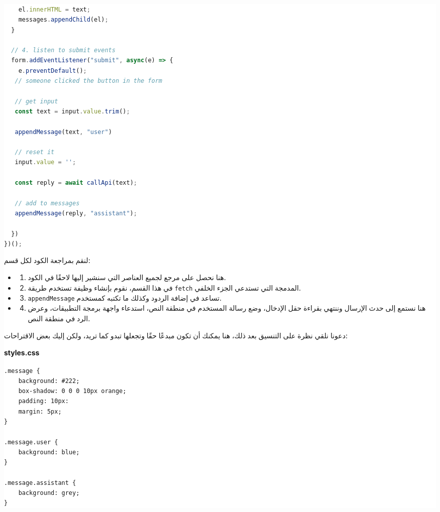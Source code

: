 ```js
    el.innerHTML = text;
    messages.appendChild(el);
  }

  // 4. listen to submit events
  form.addEventListener("submit", async(e) => {
    e.preventDefault();
   // someone clicked the button in the form
   
   // get input
   const text = input.value.trim();

   appendMessage(text, "user")

   // reset it
   input.value = '';

   const reply = await callApi(text);

   // add to messages
   appendMessage(reply, "assistant");

  })
})();
```

لنقم بمراجعة الكود لكل قسم:

- 1) هنا نحصل على مرجع لجميع العناصر التي سنشير إليها لاحقًا في الكود.
- 2) في هذا القسم، نقوم بإنشاء وظيفة تستخدم طريقة `fetch` المدمجة التي تستدعي الجزء الخلفي.
- 3) `appendMessage` تساعد في إضافة الردود وكذلك ما تكتبه كمستخدم.
- 4) هنا نستمع إلى حدث الإرسال وننتهي بقراءة حقل الإدخال، وضع رسالة المستخدم في منطقة النص، استدعاء واجهة برمجة التطبيقات، وعرض الرد في منطقة النص.

دعونا نلقي نظرة على التنسيق بعد ذلك، هنا يمكنك أن تكون مبدعًا حقًا وتجعلها تبدو كما تريد، ولكن إليك بعض الاقتراحات:

**styles.css**

```
.message {
    background: #222;
    box-shadow: 0 0 0 10px orange;
    padding: 10px:
    margin: 5px;
}

.message.user {
    background: blue;
}

.message.assistant {
    background: grey;
} 
```
